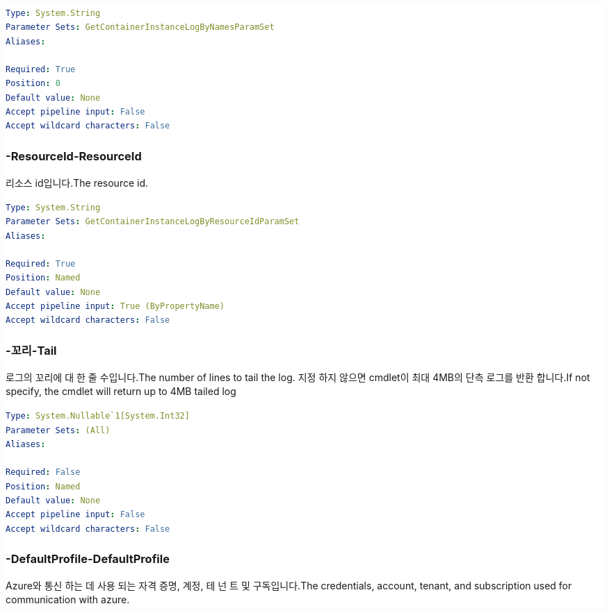 ```yaml
Type: System.String
Parameter Sets: GetContainerInstanceLogByNamesParamSet
Aliases: 

Required: True
Position: 0
Default value: None
Accept pipeline input: False
Accept wildcard characters: False
```

### <span data-ttu-id="15f4d-132">-ResourceId</span><span class="sxs-lookup"><span data-stu-id="15f4d-132">-ResourceId</span></span>
<span data-ttu-id="15f4d-133">리소스 id입니다.</span><span class="sxs-lookup"><span data-stu-id="15f4d-133">The resource id.</span></span>

```yaml
Type: System.String
Parameter Sets: GetContainerInstanceLogByResourceIdParamSet
Aliases: 

Required: True
Position: Named
Default value: None
Accept pipeline input: True (ByPropertyName)
Accept wildcard characters: False
```

### <span data-ttu-id="15f4d-134">-꼬리</span><span class="sxs-lookup"><span data-stu-id="15f4d-134">-Tail</span></span>
<span data-ttu-id="15f4d-135">로그의 꼬리에 대 한 줄 수입니다.</span><span class="sxs-lookup"><span data-stu-id="15f4d-135">The number of lines to tail the log.</span></span>
<span data-ttu-id="15f4d-136">지정 하지 않으면 cmdlet이 최대 4MB의 단측 로그를 반환 합니다.</span><span class="sxs-lookup"><span data-stu-id="15f4d-136">If not specify, the cmdlet will return up to 4MB tailed log</span></span>

```yaml
Type: System.Nullable`1[System.Int32]
Parameter Sets: (All)
Aliases: 

Required: False
Position: Named
Default value: None
Accept pipeline input: False
Accept wildcard characters: False
```

### <span data-ttu-id="15f4d-137">-DefaultProfile</span><span class="sxs-lookup"><span data-stu-id="15f4d-137">-DefaultProfile</span></span>
<span data-ttu-id="15f4d-138">Azure와 통신 하는 데 사용 되는 자격 증명, 계정, 테 넌 트 및 구독입니다.</span><span class="sxs-lookup"><span data-stu-id="15f4d-138">The credentials, account, tenant, and subscription used for communication with azure.</span></span>

